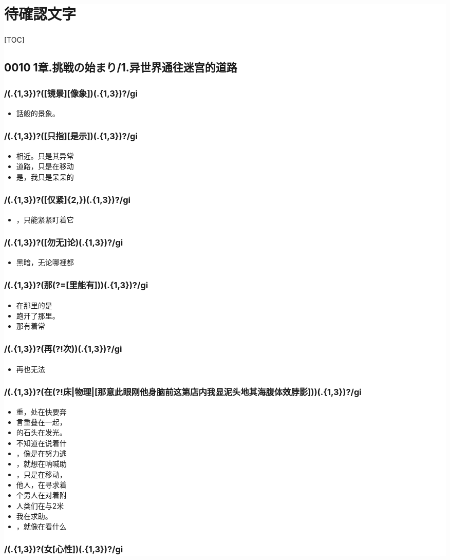 # 待確認文字

[TOC]

## 0010 1章.挑戦の始まり/1.异世界通往迷宫的道路

### /(.{1,3})?([镜景][像象])(.{1,3})?/gi

- 話般的景象。

### /(.{1,3})?([只指][是示])(.{1,3})?/gi

- 相近。只是其异常
- 道路，只是在移动
- 是，我只是呆呆的

### /(.{1,3})?([仅紧]{2,})(.{1,3})?/gi

- ，只能紧紧盯着它

### /(.{1,3})?([勿无]论)(.{1,3})?/gi

- 黑暗，无论哪裡都

### /(.{1,3})?(那(?=[里能有]))(.{1,3})?/gi

- 在那里的是
- 跑开了那里。
- 那有着常

### /(.{1,3})?(再(?!次))(.{1,3})?/gi

- 再也无法

### /(.{1,3})?(在(?!床|物理|[那意此眼刚他身脑前这第店内我显泥头地其海腹体效脖影]))(.{1,3})?/gi

- 重，处在快要奔
- 言重叠在一起，
- 的石头在发光。
- 不知道在说着什
- ，像是在努力逃
- ，就想在呐喊助
- ，只是在移动，
- 他人，在寻求着
- 个男人在对着附
- 人类们在与2米
- 我在求助。
- ，就像在看什么

### /(.{1,3})?(女[心性])(.{1,3})?/gi
